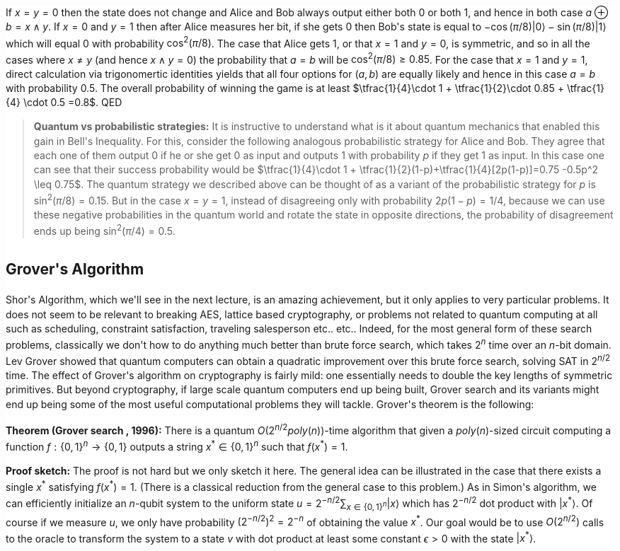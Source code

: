 If $x=y=0$ then the state does not change and Alice and Bob always output either both $0$ or both $1$, and hence in both case $a\oplus b = x \wedge y$.
If $x=0$ and $y=1$ then after Alice measures her bit, if she gets $0$ then Bob's state is equal to $-\cos (\pi/8)|0\rangle-\sin(\pi/8)|1\rangle$ which will equal $0$ with probability $\cos^2 (\pi/8)$.
The case that Alice gets $1$, or that $x=1$ and $y=0$, is symmetric, and so in all the cases where $x\neq y$ (and hence $x \wedge y=0$) the probability that $a=b$ will be $\cos^2(\pi/8) \geq 0.85$.
For the case that $x=1$ and $y=1$, direct calculation via trigonomertic identities yields that all four options for $(a,b)$ are equally likely and hence in this case $a=b$ with probability $0.5$.
The overall probability of winning the game is at least $\tfrac{1}{4}\cdot 1 + \tfrac{1}{2}\cdot 0.85 + \tfrac{1}{4} \cdot 0.5 =0.8$. QED

>__Quantum vs probabilistic strategies:__ It is instructive to understand what is it about quantum mechanics that enabled this gain in Bell's Inequality. For this, consider the following analogous probabilistic strategy for Alice and Bob. They agree that each one of them output $0$ if he or she get $0$ as input and outputs $1$ with probability $p$ if they get $1$ as input. In this case one can see that their success probability would be $\tfrac{1}{4}\cdot 1 + \tfrac{1}{2}(1-p)+\tfrac{1}{4}[2p(1-p)]=0.75 -0.5p^2 \leq 0.75$. The quantum strategy we described above can be thought of as a variant of the probabilistic strategy for $p$ is $\sin^2 (\pi/8)=0.15$. But in the case $x=y=1$, instead of disagreeing only with probability $2p(1-p)=1/4$, because we can use these negative probabilities in the quantum world and rotate the state in opposite directions, the probability of disagreement ends up being $\sin^2 (\pi/4)=0.5$.










## Grover's Algorithm

Shor's Algorithm, which we'll see in the next lecture, is an amazing achievement, but it only applies to very particular problems.
It does not seem to be relevant to breaking AES, lattice based cryptography, or problems not related to quantum computing at all such as scheduling,  constraint satisfaction, traveling salesperson etc.. etc..
Indeed, for the most general form of these search problems, classically we don't how to do anything much better than brute force search, which takes $2^n$ time over an $n$-bit domain. Lev Grover showed that quantum computers can obtain a quadratic improvement over this brute force search, solving SAT in $2^{n/2}$ time.
The effect of Grover's algorithm on cryptography is fairly mild: one essentially needs to double the key lengths of symmetric primitives.
But beyond cryptography, if large scale quantum computers end up being built, Grover search and its variants might end up being some of the most useful computational problems they will tackle.
Grover's theorem is the following:

__Theorem (Grover search , 1996):__  There is a quantum $O(2^{n/2}poly(n))$-time algorithm that given a $poly(n)$-sized circuit computing a function $f:\{0,1\}^n\rightarrow\{0,1\}$ outputs a string
$x^*\in\{0,1\}^n$ such that $f(x^*)=1$.

__Proof sketch:__ The proof is not hard but we only sketch it here.
The general idea can be illustrated in the case that there exists a single $x^*$ satisfying $f(x^*)=1$.
(There is a classical reduction from the general case to this problem.)
As in Simon's algorithm, we can efficiently initialize an $n$-qubit system to the uniform state $u = 2^{-n/2}\sum_{x\in\{0,1\}^n}|x\rangle$ which has $2^{-n/2}$ dot product with $|x^*\rangle$. Of course if we measure $u$, we only have probability $(2^{-n/2})^2 = 2^{-n}$ of obtaining the value $x^*$.
Our goal would be to use $O(2^{n/2})$ calls to the oracle to transform the system to a state $v$ with dot product at least some constant $\epsilon>0$ with the state $|x^*\rangle$.


[^quantum]: If you _have_ seen quantum mechanics before, I should warn that I am making here many simplifications. In particular in quantum mechanics the "probabilities" can actually be _complex_ numbers, though one gets most of the qualitative understanding by considering them as potentially negative real numbers. I will also be focusing throughout this presentation on so called "pure" quantum states, and ignore the fact that generally the states of a quantum subsystem are _mixed_ states that are a convex combination of pure states and can be described by a so called _density matrix_. This issue does not arise as much in quantum algorithms precisely because the goal is for a quantum computer is to be an isolated system that can evolve to continue to be in a pure state; in real world quantum computers however there will be interference from the outside world that causes the state to become mixed and increase its so called "von Neumann entropy"- fighting this interference and the second law of thermodynamics is much of what the challenge of building quantum computers is all about . More generally, this lecture is not meant to be a complete or accurate description of quantum mechanics, quantum information theory, or quantum computing, but rather just give a sense of the main points that are different about it from classical computing and how they relate to cryptography.
[^Feynman]: As its title suggests, Feynman's [lecture](https://www.cs.berkeley.edu/~christos/classics/Feynman.pdf) was actually focused on the other side of simulating physics with a computer, but he mentioned that as a "side remark" one could wonder if it's possible to simulate physics with a new kind of computer - a "quantum computer" which would "not [be] a Turing machine, but a machine of a different kind". As far as I know, Feynman did not suggest that such a computer could be useful for computations completely outside the domain of quantum simulation, and in fact he found the question of whether quantum mechanics could be simulated by a classical computer to be more interesting.
[^legacy]: Of course, given that [we're still hearing](http://blog.cryptographyengineering.com/2016/03/attack-of-week-drown.html) of attacks exploiting "export grade" cryptography that was supposed to disappear with 1990's, I imagine that we'll still have products running 1024 bit RSA when everyone has a quantum laptop.
[^overhead]: This "99 percent" is a figure of speech, but not completely so. It seems that for many web servers, the TLS protocol (which based on the current non-lattice based systems would be completely broken by quantum computing) is responsible [for about 1 percent of the CPU usage](https://goo.gl/Gekjrc).  
[^Grover]: I am using the theorist' definition of conflating "significant" with "super-polynomial". As we'll see, Grover's algorithm does offer a very generic _quadratic_ advantage in computation. Whether that quadratic advantage will ever be good enough to offset in practice the significant overhead in building a quantum computer remains an open question. We also don't have evidence that super-polynomial speedups _can't_ be achieved for some problems outside the Factoring/Dlog or quantum simulation domains, and there is at least [one company](http://www.dwavesys.com/) banking on such speedups actually being feasible.
[^reversible]: It is a good exercise to verify that for every $g:\{0,1\}^n\rightarrow\{0,1\}^n$, $M_g$ is unitary if and only if $g$ is a permutation.
[^circuit]: It is a good exercise to show that if $M$ is a probabilistic process with $R(M) \leq T$ then there exists a probabilistic circuit of size, say, $100 T n^2$ that approximately computes $M$ in the sense that for every input $x$, $\sum_{y\in\{0,1\}^n} \left| \Pr[C(x)=y] - M_{x,y} \right| < 1/3$.
[^bra]: If you are curious, there is an analog notation for _row_ vectors as $\langle x|$. Generally if $u$ is a vector then $|u\rangle$ would be its form as a column vector and $\langle u|$ would be its form as a row product. Hence since $u^\top v = \langle u,v \rangle$ the inner product of $u$ and $b$ can be thought of as $\langle u||v\rangle$ . The _outer product_ (the matrix whose $i,j$ entry is $u_iv_j$) is denoted as $|u\rangle\langle v|$.
[^paranoid]: If you are extremely paranoid about Alice and Bob communicating with one another, you can coordinate with your assistant to perform the experiment exactly at the same time, and make sure that the rooms are so that Alice and Bob couldn't communicate to each other in time the results of the coin even if they do so at the speed of light.
[^CHSH]: This form of Bell's game was shown by CHSH
[^telepathy]: More accurately, one either has to give up on a "billiard ball type" theory of the universe or believe in telepathy (believe it or not, some scientists went for the [latter option](https://en.wikipedia.org/wiki/Superdeterminism)).
